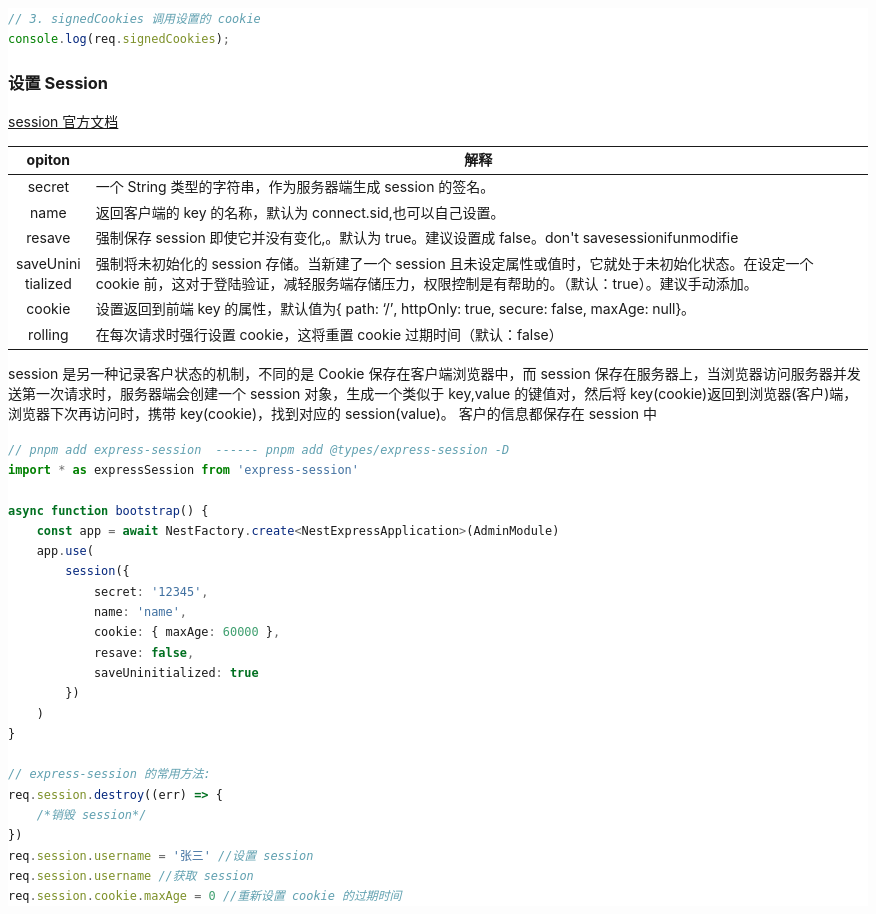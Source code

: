 ```typescript
// 3. signedCookies 调用设置的 cookie
console.log(req.signedCookies);
```

### 设置 Session

[session 官方文档](https://docs.nestjs.cn/8/techniques?id=session%e4%bc%9a%e8%af%9d)

| opiton | 解释 |
| :-: | --- |
| secret | 一个 String 类型的字符串，作为服务器端生成 session 的签名。 |
| name | 返回客户端的 key 的名称，默认为 connect.sid,也可以自己设置。 |
| resave | 强制保存 session 即使它并没有变化,。默认为 true。建议设置成 false。don't savesessionifunmodifie |
| saveUninitialized | 强制将未初始化的 session 存储。当新建了一个 session 且未设定属性或值时，它就处于未初始化状态。在设定一个 cookie 前，这对于登陆验证，减轻服务端存储压力，权限控制是有帮助的。（默认：true）。建议手动添加。 |
| cookie | 设置返回到前端 key 的属性，默认值为{ path: ‘/’, httpOnly: true, secure: false, maxAge: null}。 |
| rolling | 在每次请求时强行设置 cookie，这将重置 cookie 过期时间（默认：false） |

session 是另一种记录客户状态的机制，不同的是 Cookie 保存在客户端浏览器中，而 session 保存在服务器上，当浏览器访问服务器并发送第一次请求时，服务器端会创建一个 session 对象，生成一个类似于 key,value 的键值对，然后将 key(cookie)返回到浏览器(客户)端，浏览器下次再访问时，携带 key(cookie)，找到对应的 session(value)。 客户的信息都保存在 session 中

```typescript
// pnpm add express-session  ------ pnpm add @types/express-session -D
import * as expressSession from 'express-session'

async function bootstrap() {
	const app = await NestFactory.create<NestExpressApplication>(AdminModule)
	app.use(
		session({
			secret: '12345',
			name: 'name',
			cookie: { maxAge: 60000 },
			resave: false,
			saveUninitialized: true
		})
	)
}

// express-session 的常用方法:
req.session.destroy((err) => {
	/*销毁 session*/
})
req.session.username = '张三' //设置 session
req.session.username //获取 session
req.session.cookie.maxAge = 0 //重新设置 cookie 的过期时间
```
